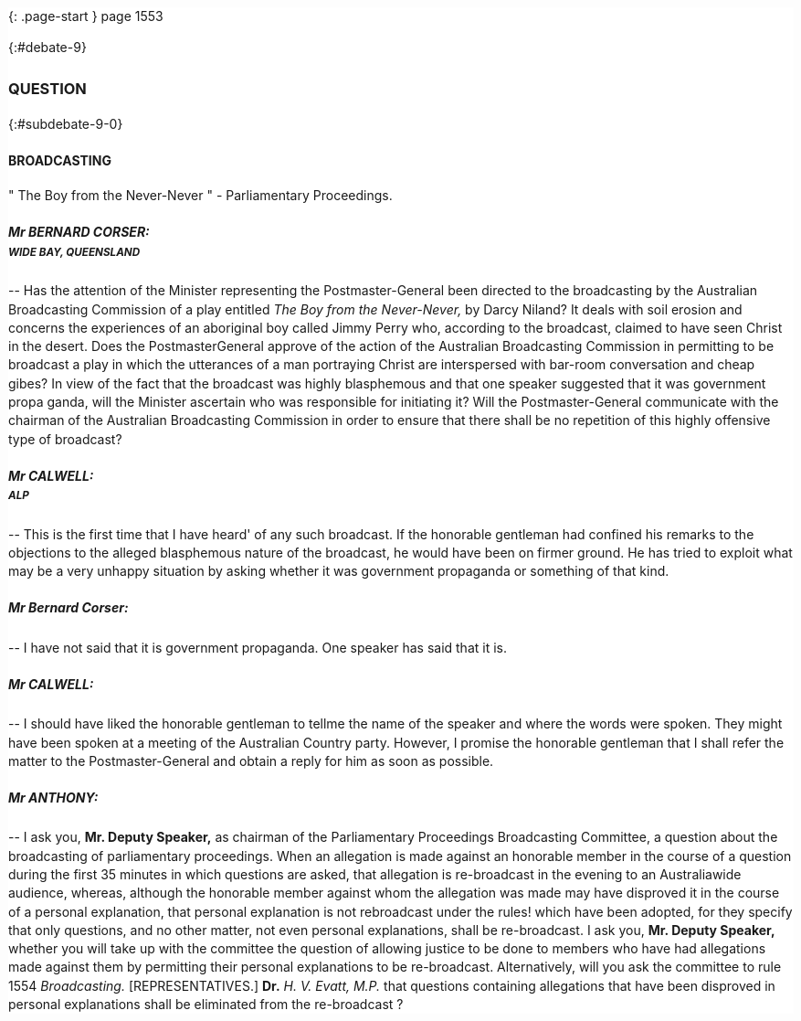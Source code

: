 {: .page-start }
page 1553

{:#debate-9}
### QUESTION

{:#subdebate-9-0}
#### BROADCASTING

" The Boy from the Never-Never " - Parliamentary Proceedings. 

##### Mr BERNARD CORSER:<br><small class="text-muted">WIDE BAY, QUEENSLAND</small>

-- Has the attention of the Minister representing the Postmaster-General been directed to the broadcasting by the Australian Broadcasting Commission of a play entitled  *The Boy from the Never-Never,*  by Darcy Niland? It deals with soil erosion and concerns the experiences of an aboriginal boy called Jimmy Perry who, according to the broadcast, claimed to have seen Christ in the desert. Does the PostmasterGeneral approve of the action of the Australian Broadcasting Commission in permitting to be broadcast a play in which the utterances of a man portraying Christ are interspersed with bar-room conversation and cheap gibes? In view of the fact that the broadcast was highly blasphemous and that one  speaker  suggested that it was government propa ganda, will the Minister ascertain who was responsible for initiating it? Will the Postmaster-General communicate with the  chairman  of the Australian Broadcasting Commission in order to ensure that there shall be no repetition of this highly offensive type of broadcast? 

##### Mr CALWELL:<br><small class="text-muted">ALP</small>

-- This is the first time that I have heard' of any such broadcast. If the honorable gentleman had confined his remarks to the objections to the alleged blasphemous nature of the broadcast, he would have been on firmer ground. He has tried to exploit what may be a very unhappy situation by asking whether it was government propaganda or something of that kind. 

##### Mr Bernard Corser:

-- I have not said that it is government propaganda. One speaker has said that it is. 

##### Mr CALWELL:

-- I should have liked the honorable gentleman to tellme the name of the  speaker  and where the words were spoken. They might have been spoken at a meeting of the Australian Country party. However, I promise the honorable gentleman that I shall refer the matter to the Postmaster-General and obtain a reply for him as soon as possible. 

##### Mr ANTHONY:

-- I ask you,  **Mr. Deputy Speaker,**  as  chairman  of the Parliamentary Proceedings Broadcasting Committee, a question about the broadcasting of parliamentary proceedings. When an allegation is made against an honorable member in the course of a question during the first 35 minutes in which questions are asked, that allegation is re-broadcast in the evening to an Australiawide audience, whereas, although the honorable member against whom the allegation was made may have disproved it in the course of a personal explanation, that personal explanation is not rebroadcast under the rules! which have been adopted, for they specify that only questions, and no other matter, not even personal explanations, shall be re-broadcast. I ask you,  **Mr. Deputy Speaker,**  whether you will take up with the committee the question of allowing justice to be done to members who have had allegations made against them by permitting their personal explanations to be re-broadcast. Alternatively, will you ask the committee to rule 1554  *Broadcasting.*  [REPRESENTATIVES.]  **Dr.**  *H. V. Evatt, M.P.*  that questions containing allegations that have been disproved in personal explanations shall be eliminated from the re-broadcast ? 
